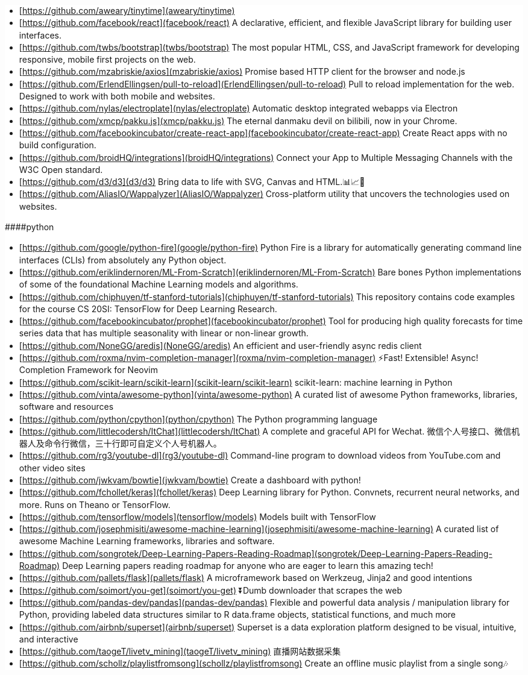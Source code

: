 * [https://github.com/aweary/tinytime](aweary/tinytime)
* [https://github.com/facebook/react](facebook/react) A declarative, efficient, and flexible JavaScript library for building user interfaces.
* [https://github.com/twbs/bootstrap](twbs/bootstrap) The most popular HTML, CSS, and JavaScript framework for developing responsive, mobile first projects on the web.
* [https://github.com/mzabriskie/axios](mzabriskie/axios) Promise based HTTP client for the browser and node.js
* [https://github.com/ErlendEllingsen/pull-to-reload](ErlendEllingsen/pull-to-reload) Pull to reload implementation for the web. Designed to work with both mobile and websites.
* [https://github.com/nylas/electroplate](nylas/electroplate) Automatic desktop integrated webapps via Electron
* [https://github.com/xmcp/pakku.js](xmcp/pakku.js) The eternal danmaku devil on bilibili, now in your Chrome.
* [https://github.com/facebookincubator/create-react-app](facebookincubator/create-react-app) Create React apps with no build configuration.
* [https://github.com/broidHQ/integrations](broidHQ/integrations) Connect your App to Multiple Messaging Channels with the W3C Open standard.
* [https://github.com/d3/d3](d3/d3) Bring data to life with SVG, Canvas and HTML.📊📈🎉
* [https://github.com/AliasIO/Wappalyzer](AliasIO/Wappalyzer) Cross-platform utility that uncovers the technologies used on websites.

####python
* [https://github.com/google/python-fire](google/python-fire) Python Fire is a library for automatically generating command line interfaces (CLIs) from absolutely any Python object.
* [https://github.com/eriklindernoren/ML-From-Scratch](eriklindernoren/ML-From-Scratch) Bare bones Python implementations of some of the foundational Machine Learning models and algorithms.
* [https://github.com/chiphuyen/tf-stanford-tutorials](chiphuyen/tf-stanford-tutorials) This repository contains code examples for the course CS 20SI: TensorFlow for Deep Learning Research.
* [https://github.com/facebookincubator/prophet](facebookincubator/prophet) Tool for producing high quality forecasts for time series data that has multiple seasonality with linear or non-linear growth.
* [https://github.com/NoneGG/aredis](NoneGG/aredis) An efficient and user-friendly async redis client
* [https://github.com/roxma/nvim-completion-manager](roxma/nvim-completion-manager) ⚡️Fast! Extensible! Async! Completion Framework for Neovim
* [https://github.com/scikit-learn/scikit-learn](scikit-learn/scikit-learn) scikit-learn: machine learning in Python
* [https://github.com/vinta/awesome-python](vinta/awesome-python) A curated list of awesome Python frameworks, libraries, software and resources
* [https://github.com/python/cpython](python/cpython) The Python programming language
* [https://github.com/littlecodersh/ItChat](littlecodersh/ItChat) A complete and graceful API for Wechat. 微信个人号接口、微信机器人及命令行微信，三十行即可自定义个人号机器人。
* [https://github.com/rg3/youtube-dl](rg3/youtube-dl) Command-line program to download videos from YouTube.com and other video sites
* [https://github.com/jwkvam/bowtie](jwkvam/bowtie) Create a dashboard with python!
* [https://github.com/fchollet/keras](fchollet/keras) Deep Learning library for Python. Convnets, recurrent neural networks, and more. Runs on Theano or TensorFlow.
* [https://github.com/tensorflow/models](tensorflow/models) Models built with TensorFlow
* [https://github.com/josephmisiti/awesome-machine-learning](josephmisiti/awesome-machine-learning) A curated list of awesome Machine Learning frameworks, libraries and software.
* [https://github.com/songrotek/Deep-Learning-Papers-Reading-Roadmap](songrotek/Deep-Learning-Papers-Reading-Roadmap) Deep Learning papers reading roadmap for anyone who are eager to learn this amazing tech!
* [https://github.com/pallets/flask](pallets/flask) A microframework based on Werkzeug, Jinja2 and good intentions
* [https://github.com/soimort/you-get](soimort/you-get) ⏬Dumb downloader that scrapes the web
* [https://github.com/pandas-dev/pandas](pandas-dev/pandas) Flexible and powerful data analysis / manipulation library for Python, providing labeled data structures similar to R data.frame objects, statistical functions, and much more
* [https://github.com/airbnb/superset](airbnb/superset) Superset is a data exploration platform designed to be visual, intuitive, and interactive
* [https://github.com/taogeT/livetv_mining](taogeT/livetv_mining) 直播网站数据采集
* [https://github.com/schollz/playlistfromsong](schollz/playlistfromsong) Create an offline music playlist from a single song🎶
